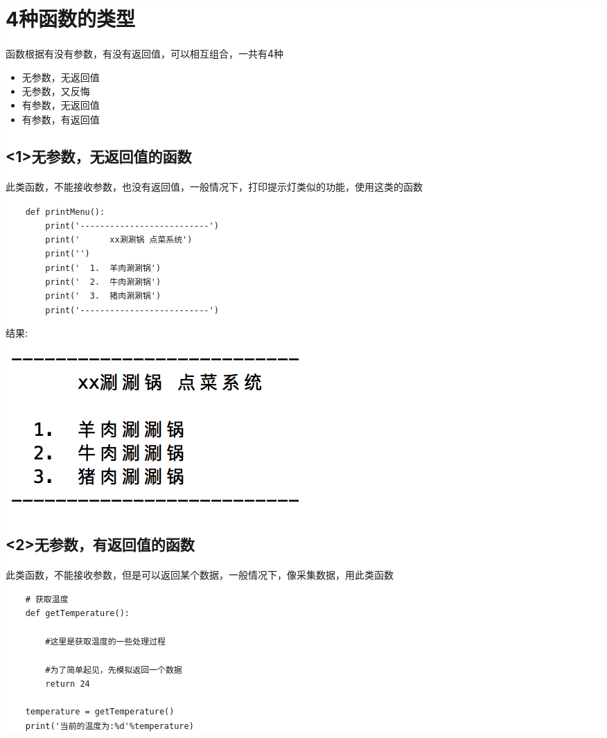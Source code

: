 # 4种函数的类型

函数根据有没有参数，有没有返回值，可以相互组合，一共有4种

- 无参数，无返回值
- 无参数，又反悔
- 有参数，无返回值
- 有参数，有返回值

## <1>无参数，无返回值的函数

此类函数，不能接收参数，也没有返回值，一般情况下，打印提示灯类似的功能，使用这类的函数

```
    def printMenu():
        print('--------------------------')
        print('      xx涮涮锅 点菜系统')
        print('')
        print('  1.  羊肉涮涮锅')
        print('  2.  牛肉涮涮锅')
        print('  3.  猪肉涮涮锅')
        print('--------------------------')

```

结果:

![无参数无返回值](/Img/01-第5天-3.png)

## <2>无参数，有返回值的函数

此类函数，不能接收参数，但是可以返回某个数据，一般情况下，像采集数据，用此类函数

```
    # 获取温度
    def getTemperature():

        #这里是获取温度的一些处理过程

        #为了简单起见，先模拟返回一个数据
        return 24

    temperature = getTemperature()
    print('当前的温度为:%d'%temperature)

```
